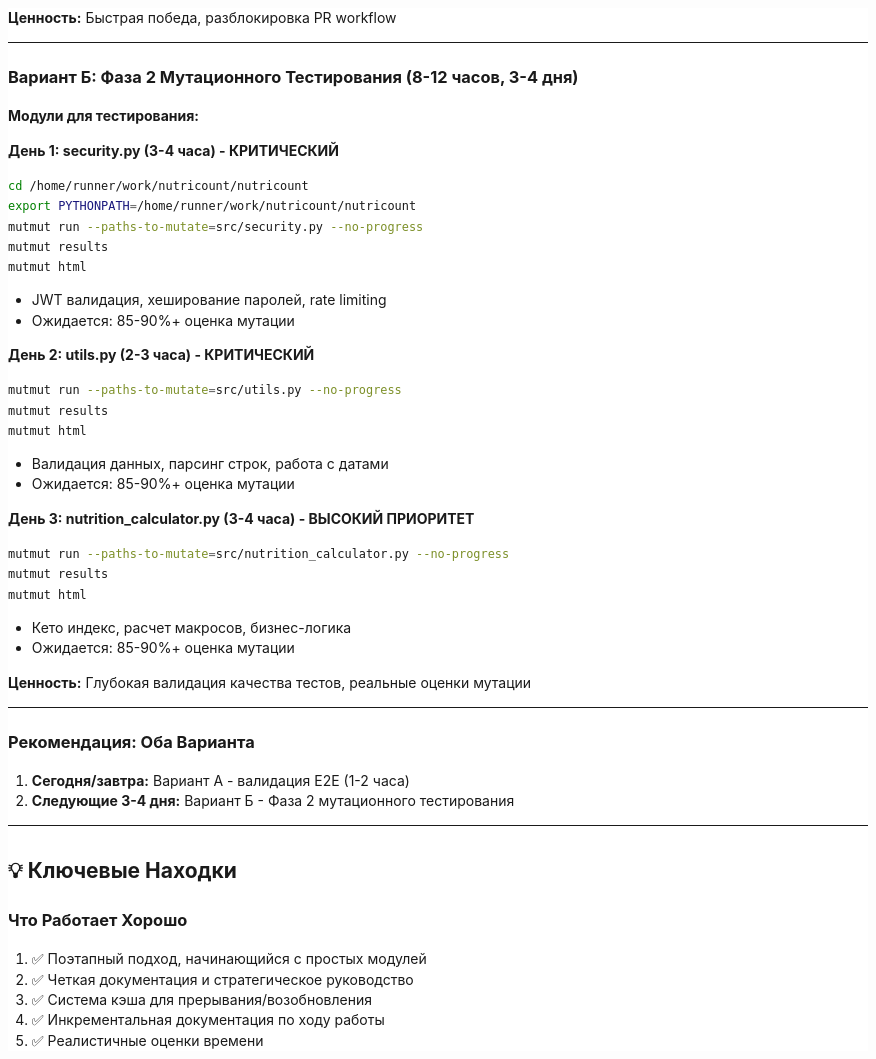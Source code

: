 **Ценность:** Быстрая победа, разблокировка PR workflow

---

### Вариант Б: Фаза 2 Мутационного Тестирования (8-12 часов, 3-4 дня)

**Модули для тестирования:**

**День 1: security.py (3-4 часа) - КРИТИЧЕСКИЙ**
```bash
cd /home/runner/work/nutricount/nutricount
export PYTHONPATH=/home/runner/work/nutricount/nutricount
mutmut run --paths-to-mutate=src/security.py --no-progress
mutmut results
mutmut html
```
- JWT валидация, хеширование паролей, rate limiting
- Ожидается: 85-90%+ оценка мутации

**День 2: utils.py (2-3 часа) - КРИТИЧЕСКИЙ**
```bash
mutmut run --paths-to-mutate=src/utils.py --no-progress
mutmut results
mutmut html
```
- Валидация данных, парсинг строк, работа с датами
- Ожидается: 85-90%+ оценка мутации

**День 3: nutrition_calculator.py (3-4 часа) - ВЫСОКИЙ ПРИОРИТЕТ**
```bash
mutmut run --paths-to-mutate=src/nutrition_calculator.py --no-progress
mutmut results
mutmut html
```
- Кето индекс, расчет макросов, бизнес-логика
- Ожидается: 85-90%+ оценка мутации

**Ценность:** Глубокая валидация качества тестов, реальные оценки мутации

---

### Рекомендация: Оба Варианта

1. **Сегодня/завтра:** Вариант А - валидация E2E (1-2 часа)
2. **Следующие 3-4 дня:** Вариант Б - Фаза 2 мутационного тестирования

---

## 💡 Ключевые Находки

### Что Работает Хорошо
1. ✅ Поэтапный подход, начинающийся с простых модулей
2. ✅ Четкая документация и стратегическое руководство
3. ✅ Система кэша для прерывания/возобновления
4. ✅ Инкрементальная документация по ходу работы
5. ✅ Реалистичные оценки времени
